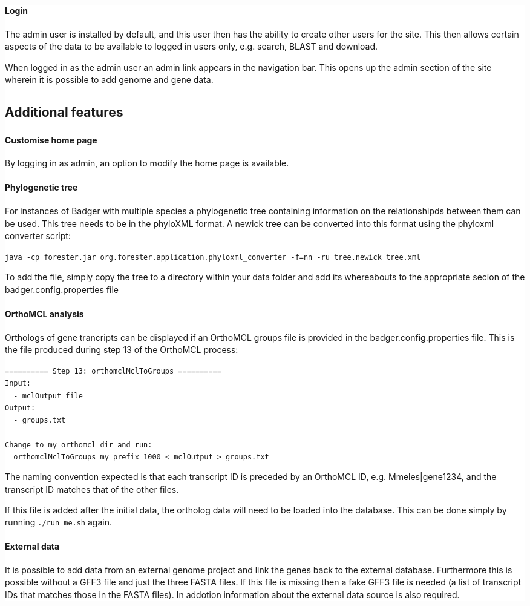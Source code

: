 #### Login

The admin user is installed by default, and this user then has the ability to create other users for the site. This then allows certain aspects of the data to be available to logged in users only, e.g. search, BLAST and download.

When logged in as the admin user an admin link appears in the navigation bar. This opens up the admin section of the site wherein it is possible to add genome and gene data.

## Additional features

#### Customise home page

By logging in as admin, an option to modify the home page is available.

#### Phylogenetic tree

For instances of Badger with multiple species a phylogenetic tree containing information on the relationshipds between them can be used. 
This tree needs to be in the [phyloXML](http://www.phyloxml.org/) format. A newick tree can be converted into this format using the [phyloxml converter](http://phylosoft.org/forester/applications/phyloxml_converter/) script:

`java -cp forester.jar org.forester.application.phyloxml_converter -f=nn -ru tree.newick tree.xml`

To add the file, simply copy the tree to a directory within your data folder and add its whereabouts to the appropriate secion of the badger.config.properties file

#### OrthoMCL analysis

Orthologs of gene trancripts can be displayed if an OrthoMCL groups file is provided in the badger.config.properties file. This is the file produced during step 13 of the OrthoMCL process:

```
========== Step 13: orthomclMclToGroups ==========
Input:
  - mclOutput file
Output:
  - groups.txt

Change to my_orthomcl_dir and run:
  orthomclMclToGroups my_prefix 1000 < mclOutput > groups.txt
```

The naming convention expected is that each transcript ID is preceded by an OrthoMCL ID, e.g. Mmeles|gene1234, and the transcript ID matches that of the other files.

If this file is added after the initial data, the ortholog data will need to be loaded into the database. This can be done simply by running `./run_me.sh` again.

#### External data

It is possible to add data from an external genome project and link the genes back to the external database. Furthermore this is possible without a GFF3 file and just the three FASTA files. If this file is missing then a fake GFF3 file is needed (a list of transcript IDs that matches those in the FASTA files). In addotion information about the external data source is also required.
